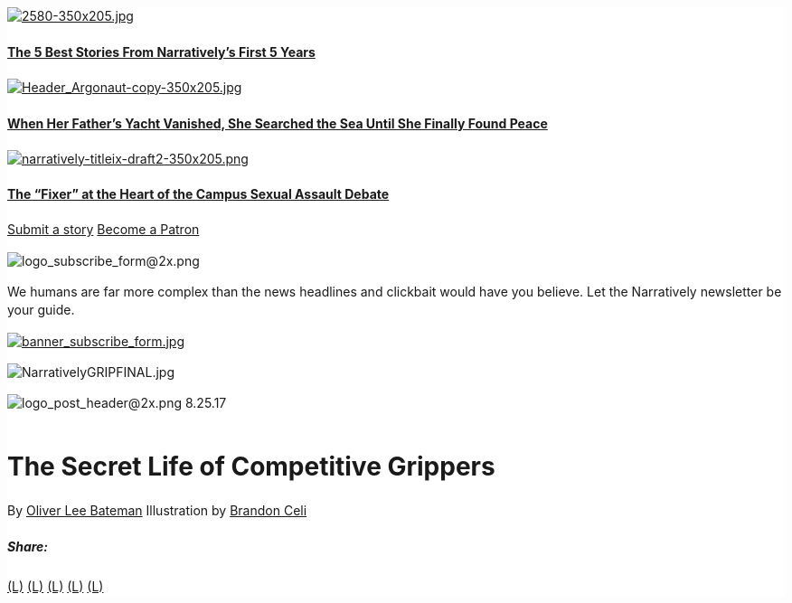 [![2580-350x205.jpg](../_resources/5db83e19d3544cac9f454d57325d96d6.jpg)](http://narrative.ly/the-5-best-stories-from-narrativelys-first-5-years/)

#### [The 5 Best Stories From Narratively’s First 5 Years](http://narrative.ly/the-5-best-stories-from-narrativelys-first-5-years/)

 [![Header_Argonaut-copy-350x205.jpg](../_resources/be0591268ab9e99ee29b4c4d1da72401.jpg)](http://narrative.ly/when-her-fathers-yacht-vanished-she-searched-the-sea-until-she-finally-found-peace/)

#### [When Her Father’s Yacht Vanished, She Searched the Sea Until She Finally Found Peace](http://narrative.ly/when-her-fathers-yacht-vanished-she-searched-the-sea-until-she-finally-found-peace/)

 [![narratively-titleix-draft2-350x205.png](../_resources/adf0fed981e343d25c9a8f00ead3ef19.png)](http://narrative.ly/meet-americas-campus-sexual-assault-fixer/)

#### [The “Fixer” at the Heart of the Campus Sexual Assault Debate](http://narrative.ly/meet-americas-campus-sexual-assault-fixer/)

   [Submit a story](https://narratively.submittable.com/submit)  [Become a Patron](https://www.patreon.com/narratively)

 ![logo_subscribe_form@2x.png](../_resources/4866c07ce8e718563d203c37473defe7.png)

We humans are far more complex than the news headlines and clickbait would have you believe. Let the Narratively newsletter be your guide.

[![banner_subscribe_form.jpg](../_resources/0dd4d034163cffd968076caaaa486b4b.jpg)](http://narrative.ly/creative)

 ![NarrativelyGRIPFINAL.jpg](../_resources/eb328f5e12538dcaf2d1c6569b0071aa.jpg)

 ![logo_post_header@2x.png](../_resources/cc9130705b5cdadaf3d67b5f0d3fb1d9.png)  8.25.17

# The Secret Life of Competitive Grippers

By [Oliver Lee Bateman](http://narrative.ly/author/oliver-lee-bateman)
Illustration by [Brandon Celi](http://narrative.ly/author/Brandon-celi)

##### Share:

 [(L)](http://www.facebook.com/sharer/sharer.php?u=http://narrative.ly/the-secret-life-of-competitive-grippers/&title=The%20Secret%20Life%20of%20Competitive%20Grippers)  [(L)](http://twitter.com/intent/tweet?text=The%20Secret%20Life%20of%20Competitive%20Grippers%20-%20Narratively+http://narrative.ly/the-secret-life-of-competitive-grippers/+via%20@narratively)  [(L)](http://narrative.ly/the-5-best-stories-from-narrativelys-first-5-years/#)  [(L)](http://tumblr.com/widgets/share/tool?canonicalUrl=http://narrative.ly/the-secret-life-of-competitive-grippers/)  [(L)](http://narrative.ly/the-5-best-stories-from-narrativelys-first-5-years/mailto:?subject=Narratively:%20The%20Secret%20Life%20of%20Competitive%20Grippers&body=The%20Secret%20Life%20of%20Competitive%20Grippers%0D%0ANarratively%0D%0A%0D%0A%0D%0AClasping%20heavy-duty%20handles%20closed%20may%20not%20seem%20like%20a%20serious%20endeavor%2C%20but%20for%20this%20strange%20sport%E2%80%99s%20athletes%2C%20it%E2%80%99s%20the%20ultimate%20testosterone%20test.%0D%0A%0D%0AFull%20story:%20http://narrative.ly/the-secret-life-of-competitive-grippers/)
